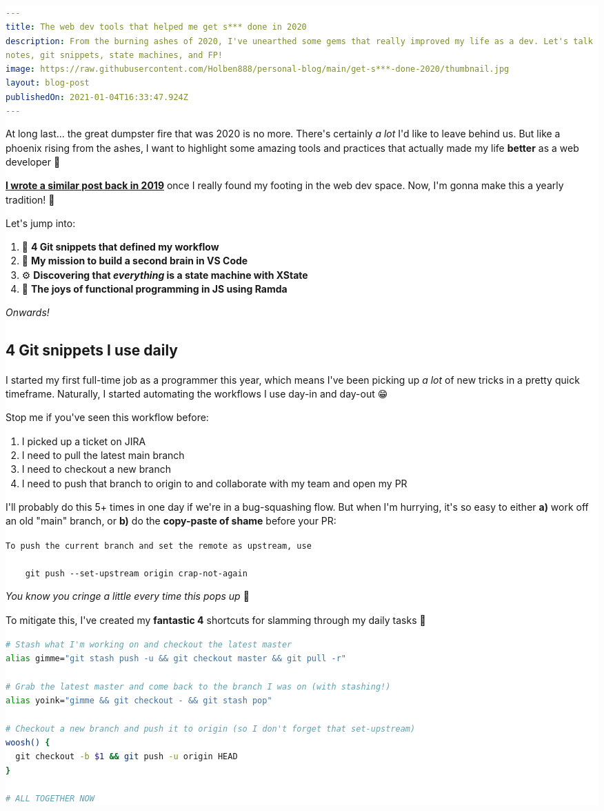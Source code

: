 ```yaml
---
title: The web dev tools that helped me get s*** done in 2020
description: From the burning ashes of 2020, I've unearthed some gems that really improved my life as a dev. Let's talk notes, git snippets, state machines, and FP!
image: https://raw.githubusercontent.com/Holben888/personal-blog/main/get-s***-done-2020/thumbnail.jpg
layout: blog-post
publishedOn: 2021-01-04T16:33:47.924Z
---
```


At long last... the great dumpster fire that was 2020 is no more. There's certainly _a lot_ I'd like to leave behind us. But like a phoenix rising from the ashes, I want to highlight some amazing tools and practices that actually made my life **better** as a web developer 🚀

[**I wrote a similar post back in 2019**](https://dev.to/bholmesdev/the-web-dev-tools-that-helped-me-get-s-done-in-2019-plus-a-thank-you-11fe) once I really found my footing in the web dev space. Now, I'm gonna make this a yearly tradition! 🥳

Let's jump into:

1. 🌳 **4 Git snippets that defined my workflow**
2. 🧠 **My mission to build a second brain in VS Code**
3. ⚙️ **Discovering that _everything_ is a state machine with XState** 
4. 🐏 **The joys of functional programming in JS using Ramda**

*Onwards!* 

## 4 Git snippets I use daily

I started my first full-time job as a programmer this year, which means I've been picking up _a lot_ of new tricks in a pretty quick timeframe. Naturally, I started automating the workflows I use day-in and day-out 😁

Stop me if you've seen this workflow before:

1. I picked up a ticket on JIRA
2. I need to pull the latest main branch
3. I need to checkout a new branch
4. I need to push that branch to origin to and collaborate with my team and open my PR

I'll probably do this 5+ times in one day if we're in a bug-squashing flow. But when I'm hurrying, it's so easy to either **a)** work off an old "main" branch, or **b)** do the **copy-paste of shame** before your PR:

```
To push the current branch and set the remote as upstream, use

    git push --set-upstream origin crap-not-again
```

_You know you cringe a little every time this pops up_ 😬

To mitigate this, I've created my **fantastic 4** shortcuts for slamming through my daily tasks 💪

```bash
# Stash what I'm working on and checkout the latest master
alias gimme="git stash push -u && git checkout master && git pull -r"

# Grab the latest master and come back to the branch I was on (with stashing!)
alias yoink="gimme && git checkout - && git stash pop"

# Checkout a new branch and push it to origin (so I don't forget that set-upstream)
woosh() {
  git checkout -b $1 && git push -u origin HEAD
}

# ALL TOGETHER NOW
```